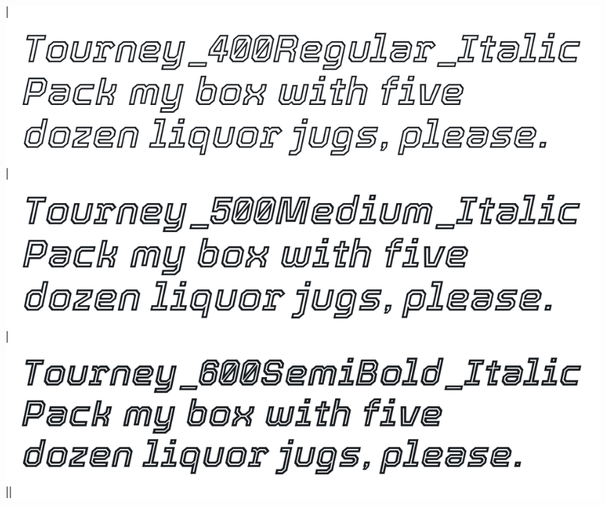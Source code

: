 |![Tourney_400Regular_Italic](./Tourney_400Regular_Italic.ttf.png)|![Tourney_500Medium_Italic](./Tourney_500Medium_Italic.ttf.png)|![Tourney_600SemiBold_Italic](./Tourney_600SemiBold_Italic.ttf.png)||